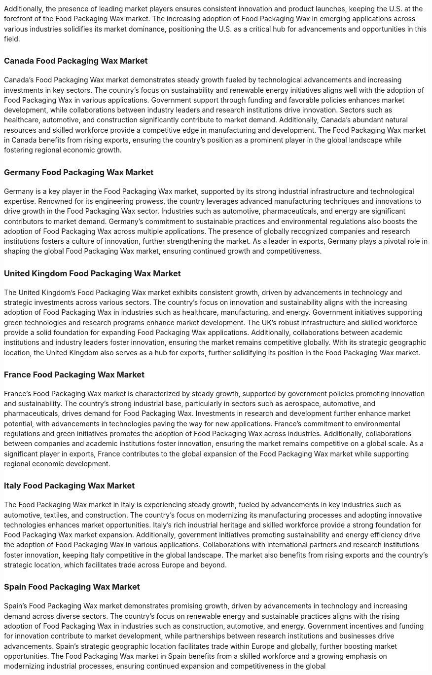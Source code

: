 Additionally, the presence of leading market players ensures consistent innovation and product launches, keeping the U.S. at the forefront of the Food Packaging Wax market. The increasing adoption of Food Packaging Wax in emerging applications across various industries solidifies its market dominance, positioning the U.S. as a critical hub for advancements and opportunities in this field.</p><h3>Canada Food Packaging Wax Market</h3><p>Canada&rsquo;s Food Packaging Wax market demonstrates steady growth fueled by technological advancements and increasing investments in key sectors. The country&rsquo;s focus on sustainability and renewable energy initiatives aligns well with the adoption of Food Packaging Wax in various applications. Government support through funding and favorable policies enhances market development, while collaborations between industry leaders and research institutions drive innovation. Sectors such as healthcare, automotive, and construction significantly contribute to market demand. Additionally, Canada&rsquo;s abundant natural resources and skilled workforce provide a competitive edge in manufacturing and development. The Food Packaging Wax market in Canada benefits from rising exports, ensuring the country&rsquo;s position as a prominent player in the global landscape while fostering regional economic growth.</p><h3>Germany Food Packaging Wax Market</h3><p>Germany is a key player in the Food Packaging Wax market, supported by its strong industrial infrastructure and technological expertise. Renowned for its engineering prowess, the country leverages advanced manufacturing techniques and innovations to drive growth in the Food Packaging Wax sector. Industries such as automotive, pharmaceuticals, and energy are significant contributors to market demand. Germany&rsquo;s commitment to sustainable practices and environmental regulations also boosts the adoption of Food Packaging Wax across multiple applications. The presence of globally recognized companies and research institutions fosters a culture of innovation, further strengthening the market. As a leader in exports, Germany plays a pivotal role in shaping the global Food Packaging Wax market, ensuring continued growth and competitiveness.</p><h3>United Kingdom Food Packaging Wax Market</h3><p>The United Kingdom&rsquo;s Food Packaging Wax market exhibits consistent growth, driven by advancements in technology and strategic investments across various sectors. The country&rsquo;s focus on innovation and sustainability aligns with the increasing adoption of Food Packaging Wax in industries such as healthcare, manufacturing, and energy. Government initiatives supporting green technologies and research programs enhance market development. The UK&rsquo;s robust infrastructure and skilled workforce provide a solid foundation for expanding Food Packaging Wax applications. Additionally, collaborations between academic institutions and industry leaders foster innovation, ensuring the market remains competitive globally. With its strategic geographic location, the United Kingdom also serves as a hub for exports, further solidifying its position in the Food Packaging Wax market.</p><h3>France Food Packaging Wax Market</h3><p>France&rsquo;s Food Packaging Wax market is characterized by steady growth, supported by government policies promoting innovation and sustainability. The country&rsquo;s strong industrial base, particularly in sectors such as aerospace, automotive, and pharmaceuticals, drives demand for Food Packaging Wax. Investments in research and development further enhance market potential, with advancements in technologies paving the way for new applications. France&rsquo;s commitment to environmental regulations and green initiatives promotes the adoption of Food Packaging Wax across industries. Additionally, collaborations between companies and academic institutions foster innovation, ensuring the market remains competitive on a global scale. As a significant player in exports, France contributes to the global expansion of the Food Packaging Wax market while supporting regional economic development.</p><h3>Italy Food Packaging Wax Market</h3><p>The Food Packaging Wax market in Italy is experiencing steady growth, fueled by advancements in key industries such as automotive, textiles, and construction. The country&rsquo;s focus on modernizing its manufacturing processes and adopting innovative technologies enhances market opportunities. Italy&rsquo;s rich industrial heritage and skilled workforce provide a strong foundation for Food Packaging Wax market expansion. Additionally, government initiatives promoting sustainability and energy efficiency drive the adoption of Food Packaging Wax in various applications. Collaborations with international partners and research institutions foster innovation, keeping Italy competitive in the global landscape. The market also benefits from rising exports and the country&rsquo;s strategic location, which facilitates trade across Europe and beyond.</p><h3>Spain Food Packaging Wax Market</h3><p>Spain&rsquo;s Food Packaging Wax market demonstrates promising growth, driven by advancements in technology and increasing demand across diverse sectors. The country&rsquo;s focus on renewable energy and sustainable practices aligns with the rising adoption of Food Packaging Wax in industries such as construction, automotive, and energy. Government incentives and funding for innovation contribute to market development, while partnerships between research institutions and businesses drive advancements. Spain&rsquo;s strategic geographic location facilitates trade within Europe and globally, further boosting market opportunities. The Food Packaging Wax market in Spain benefits from a skilled workforce and a growing emphasis on modernizing industrial processes, ensuring continued expansion and competitiveness in the global